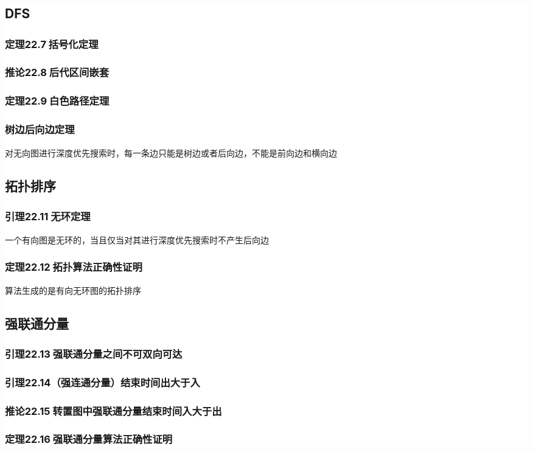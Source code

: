 

## DFS

### 定理22.7 括号化定理



### 推论22.8 后代区间嵌套





### 定理22.9 白色路径定理





### 树边后向边定理

对无向图进行深度优先搜索时，每一条边只能是树边或者后向边，不能是前向边和横向边





## 拓扑排序

### 引理22.11 无环定理

一个有向图是无环的，当且仅当对其进行深度优先搜索时不产生后向边



### 定理22.12 拓扑算法正确性证明

算法生成的是有向无环图的拓扑排序



## 强联通分量

### 引理22.13 强联通分量之间不可双向可达



### 引理22.14（强连通分量）结束时间出大于入





### 推论22.15 转置图中强联通分量结束时间入大于出



### 定理22.16 强联通分量算法正确性证明

